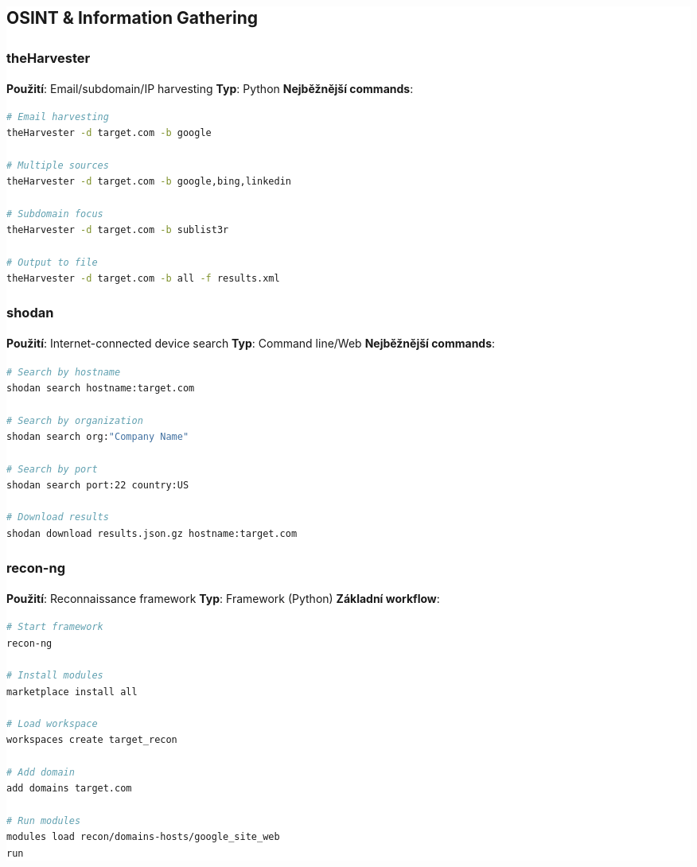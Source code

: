 ## OSINT & Information Gathering

### theHarvester
**Použití**: Email/subdomain/IP harvesting
**Typ**: Python
**Nejběžnější commands**:
```bash
# Email harvesting
theHarvester -d target.com -b google

# Multiple sources
theHarvester -d target.com -b google,bing,linkedin

# Subdomain focus
theHarvester -d target.com -b sublist3r

# Output to file
theHarvester -d target.com -b all -f results.xml
```

### shodan
**Použití**: Internet-connected device search
**Typ**: Command line/Web
**Nejběžnější commands**:
```bash
# Search by hostname
shodan search hostname:target.com

# Search by organization
shodan search org:"Company Name"

# Search by port
shodan search port:22 country:US

# Download results
shodan download results.json.gz hostname:target.com
```

### recon-ng
**Použití**: Reconnaissance framework
**Typ**: Framework (Python)
**Základní workflow**:
```bash
# Start framework
recon-ng

# Install modules
marketplace install all

# Load workspace
workspaces create target_recon

# Add domain
add domains target.com

# Run modules
modules load recon/domains-hosts/google_site_web
run
```
